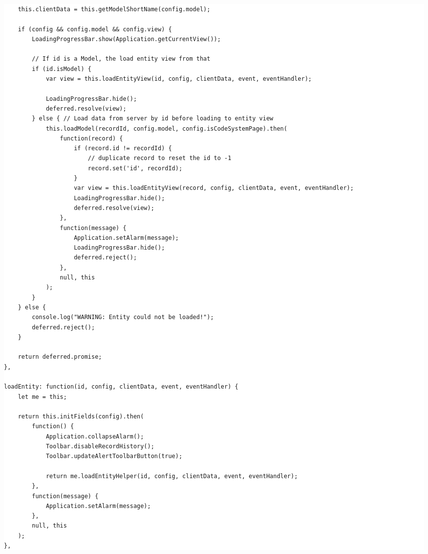         this.clientData = this.getModelShortName(config.model);

        if (config && config.model && config.view) {
            LoadingProgressBar.show(Application.getCurrentView());

            // If id is a Model, the load entity view from that
            if (id.isModel) {
                var view = this.loadEntityView(id, config, clientData, event, eventHandler);

                LoadingProgressBar.hide();
                deferred.resolve(view);
            } else { // Load data from server by id before loading to entity view
                this.loadModel(recordId, config.model, config.isCodeSystemPage).then(
                    function(record) {
                        if (record.id != recordId) {
                            // duplicate record to reset the id to -1
                            record.set('id', recordId);
                        }
                        var view = this.loadEntityView(record, config, clientData, event, eventHandler);
                        LoadingProgressBar.hide();
                        deferred.resolve(view);
                    },
                    function(message) {
                        Application.setAlarm(message);
                        LoadingProgressBar.hide();
                        deferred.reject();
                    },
                    null, this
                );
            }
        } else {
            console.log("WARNING: Entity could not be loaded!");
            deferred.reject();
        }

        return deferred.promise;
    },

    loadEntity: function(id, config, clientData, event, eventHandler) {
        let me = this;
        
        return this.initFields(config).then(
            function() {
                Application.collapseAlarm();
                Toolbar.disableRecordHistory();
                Toolbar.updateAlertToolbarButton(true);

                return me.loadEntityHelper(id, config, clientData, event, eventHandler);
            },
            function(message) {
                Application.setAlarm(message);
            },
            null, this
        );
    },
